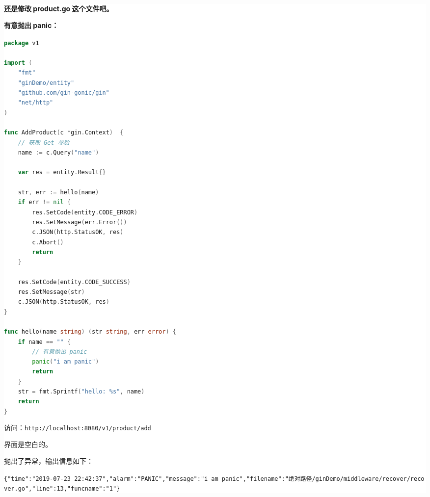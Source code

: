 **还是修改 product.go 这个文件吧。**

**有意抛出 panic：**

```go
package v1

import (
	"fmt"
	"ginDemo/entity"
	"github.com/gin-gonic/gin"
	"net/http"
)

func AddProduct(c *gin.Context)  {
	// 获取 Get 参数
	name := c.Query("name")

	var res = entity.Result{}

	str, err := hello(name)
	if err != nil {
		res.SetCode(entity.CODE_ERROR)
		res.SetMessage(err.Error())
		c.JSON(http.StatusOK, res)
		c.Abort()
		return
	}

	res.SetCode(entity.CODE_SUCCESS)
	res.SetMessage(str)
	c.JSON(http.StatusOK, res)
}

func hello(name string) (str string, err error) {
	if name == "" {
		// 有意抛出 panic
		panic("i am panic")
		return
	}
	str = fmt.Sprintf("hello: %s", name)
	return
}
```

访问：`http://localhost:8080/v1/product/add`

界面是空白的。

抛出了异常，输出信息如下：

```
{"time":"2019-07-23 22:42:37","alarm":"PANIC","message":"i am panic","filename":"绝对路径/ginDemo/middleware/recover/recover.go","line":13,"funcname":"1"}
```
